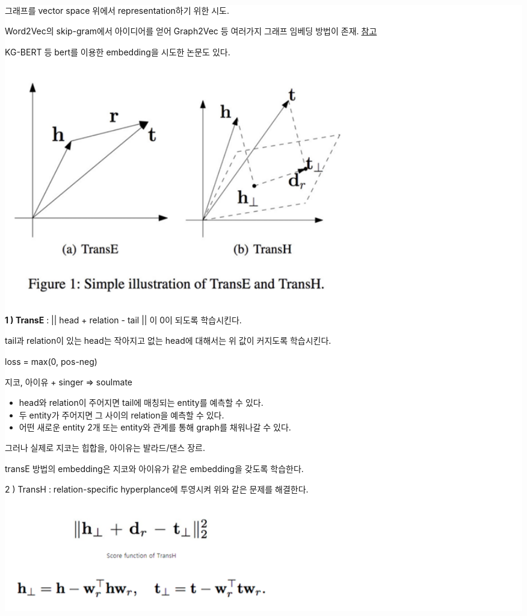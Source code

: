 그래프를 vector space 위에서 representation하기 위한 시도.

Word2Vec의 skip-gram에서 아이디어를 얻어 Graph2Vec 등 여러가지 그래프 임베딩 방법이 존재. [참고](https://medium.com/watcha/%EA%B7%B8%EB%9E%98%ED%94%84-%EC%9E%84%EB%B2%A0%EB%94%A9-%EC%9A%94%EC%95%BD-bc2732048999)

KG-BERT 등 bert를 이용한 embedding을 시도한 논문도 있다.



![image-20201004170454083](fig/image-20201004170454083.png)



**1 ) TransE** : || head + relation - tail || 이 0이 되도록 학습시킨다.

tail과 relation이 있는 head는 작아지고 없는 head에 대해서는 위 값이 커지도록 학습시킨다.

loss = max(0, pos-neg)

지코, 아이유 + singer => soulmate

* head와 relation이 주어지면 tail에 매칭되는 entity를 예측할 수 있다.
* 두 entity가 주어지면 그 사이의 relation을 예측할 수 있다.
* 어떤 새로운 entity 2개 또는 entity와 관계를 통해 graph를 채워나갈 수 있다.

그러나 실제로 지코는 힙합을, 아이유는 발라드/댄스 장르.

transE 방법의 embedding은 지코와 아이유가 같은 embedding을 갖도록 학습한다.



2 ) TransH : relation-specific hyperplance에 투영시켜 위와 같은 문제를 해결한다.

![image-20201004170645122](fig/image-20201004170645122.png)
